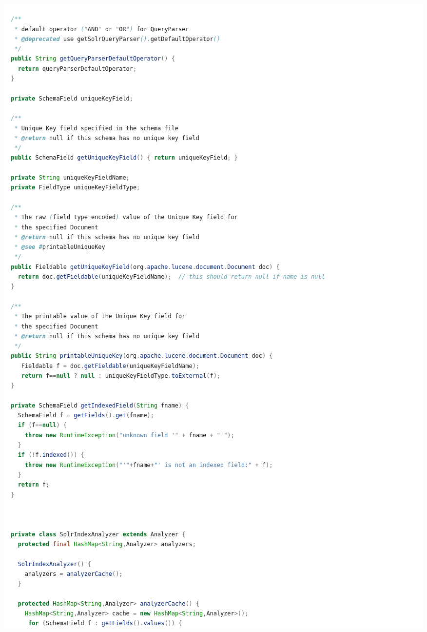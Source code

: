 ```java

  /**
   * default operator ("AND" or "OR") for QueryParser
   * @deprecated use getSolrQueryParser().getDefaultOperator()
   */
  public String getQueryParserDefaultOperator() {
    return queryParserDefaultOperator;
  }

  private SchemaField uniqueKeyField;

  /**
   * Unique Key field specified in the schema file
   * @return null if this schema has no unique key field
   */
  public SchemaField getUniqueKeyField() { return uniqueKeyField; }

  private String uniqueKeyFieldName;
  private FieldType uniqueKeyFieldType;

  /**
   * The raw (field type encoded) value of the Unique Key field for
   * the specified Document
   * @return null if this schema has no unique key field
   * @see #printableUniqueKey
   */
  public Fieldable getUniqueKeyField(org.apache.lucene.document.Document doc) {
    return doc.getFieldable(uniqueKeyFieldName);  // this should return null if name is null
  }

  /**
   * The printable value of the Unique Key field for
   * the specified Document
   * @return null if this schema has no unique key field
   */
  public String printableUniqueKey(org.apache.lucene.document.Document doc) {
     Fieldable f = doc.getFieldable(uniqueKeyFieldName);
     return f==null ? null : uniqueKeyFieldType.toExternal(f);
  }

  private SchemaField getIndexedField(String fname) {
    SchemaField f = getFields().get(fname);
    if (f==null) {
      throw new RuntimeException("unknown field '" + fname + "'");
    }
    if (!f.indexed()) {
      throw new RuntimeException("'"+fname+"' is not an indexed field:" + f);
    }
    return f;
  }



  private class SolrIndexAnalyzer extends Analyzer {
    protected final HashMap<String,Analyzer> analyzers;

    SolrIndexAnalyzer() {
      analyzers = analyzerCache();
    }

    protected HashMap<String,Analyzer> analyzerCache() {
      HashMap<String,Analyzer> cache = new HashMap<String,Analyzer>();
       for (SchemaField f : getFields().values()) {
```
